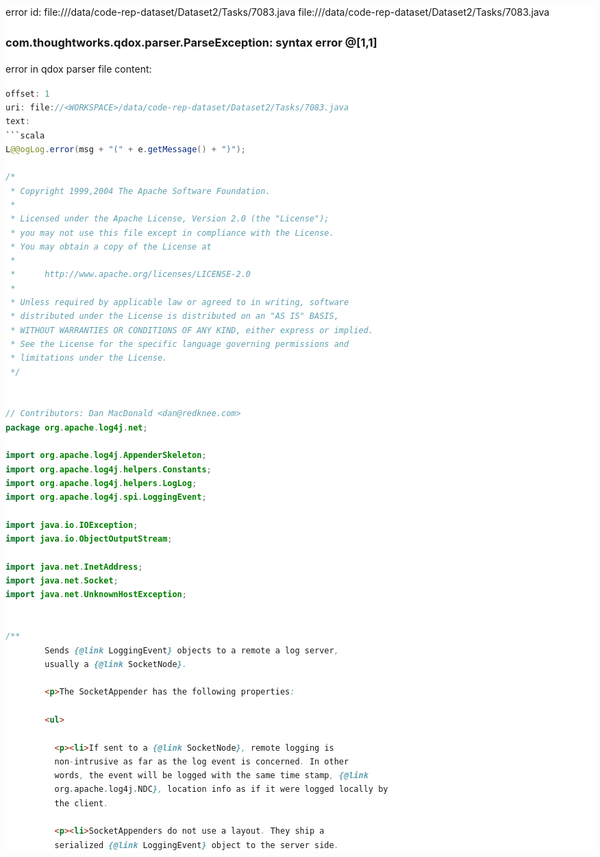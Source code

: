 error id: file://<WORKSPACE>/data/code-rep-dataset/Dataset2/Tasks/7083.java
file://<WORKSPACE>/data/code-rep-dataset/Dataset2/Tasks/7083.java
### com.thoughtworks.qdox.parser.ParseException: syntax error @[1,1]

error in qdox parser
file content:
```java
offset: 1
uri: file://<WORKSPACE>/data/code-rep-dataset/Dataset2/Tasks/7083.java
text:
```scala
L@@ogLog.error(msg + "(" + e.getMessage() + ")");

/*
 * Copyright 1999,2004 The Apache Software Foundation.
 * 
 * Licensed under the Apache License, Version 2.0 (the "License");
 * you may not use this file except in compliance with the License.
 * You may obtain a copy of the License at
 * 
 *      http://www.apache.org/licenses/LICENSE-2.0
 * 
 * Unless required by applicable law or agreed to in writing, software
 * distributed under the License is distributed on an "AS IS" BASIS,
 * WITHOUT WARRANTIES OR CONDITIONS OF ANY KIND, either express or implied.
 * See the License for the specific language governing permissions and
 * limitations under the License.
 */


// Contributors: Dan MacDonald <dan@redknee.com>
package org.apache.log4j.net;

import org.apache.log4j.AppenderSkeleton;
import org.apache.log4j.helpers.Constants;
import org.apache.log4j.helpers.LogLog;
import org.apache.log4j.spi.LoggingEvent;

import java.io.IOException;
import java.io.ObjectOutputStream;

import java.net.InetAddress;
import java.net.Socket;
import java.net.UnknownHostException;


/**
        Sends {@link LoggingEvent} objects to a remote a log server,
        usually a {@link SocketNode}.

        <p>The SocketAppender has the following properties:

        <ul>

          <p><li>If sent to a {@link SocketNode}, remote logging is
          non-intrusive as far as the log event is concerned. In other
          words, the event will be logged with the same time stamp, {@link
          org.apache.log4j.NDC}, location info as if it were logged locally by
          the client.

          <p><li>SocketAppenders do not use a layout. They ship a
          serialized {@link LoggingEvent} object to the server side.

```